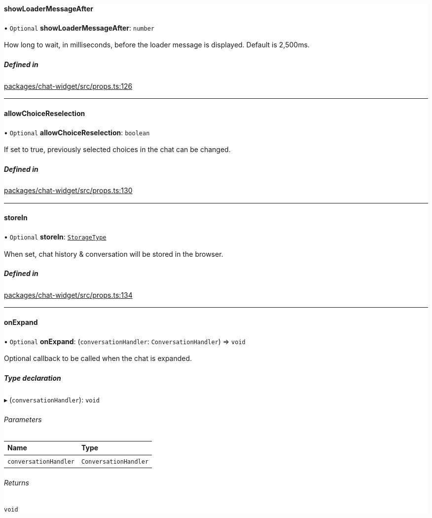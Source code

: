 #### showLoaderMessageAfter

• `Optional` **showLoaderMessageAfter**: `number`

How long to wait, in milliseconds, before the loader message is displayed. Default is 2,500ms.

##### Defined in

[packages/chat-widget/src/props.ts:126](https://github.com/nlxai/sdk/blob/0ffb6c1566a0c22d1f12b3a120556d8931f7df65/packages/chat-widget/src/props.ts#L126)

---

#### allowChoiceReselection

• `Optional` **allowChoiceReselection**: `boolean`

If set to true, previously selected choices in the chat can be changed.

##### Defined in

[packages/chat-widget/src/props.ts:130](https://github.com/nlxai/sdk/blob/0ffb6c1566a0c22d1f12b3a120556d8931f7df65/packages/chat-widget/src/props.ts#L130)

---

#### storeIn

• `Optional` **storeIn**: [`StorageType`](#storagetype)

When set, chat history & conversation will be stored in the browser.

##### Defined in

[packages/chat-widget/src/props.ts:134](https://github.com/nlxai/sdk/blob/0ffb6c1566a0c22d1f12b3a120556d8931f7df65/packages/chat-widget/src/props.ts#L134)

---

#### onExpand

• `Optional` **onExpand**: (`conversationHandler`: `ConversationHandler`) => `void`

Optional callback to be called when the chat is expanded.

##### Type declaration

▸ (`conversationHandler`): `void`

###### Parameters

| Name                  | Type                  |
| :-------------------- | :-------------------- |
| `conversationHandler` | `ConversationHandler` |

###### Returns

`void`
